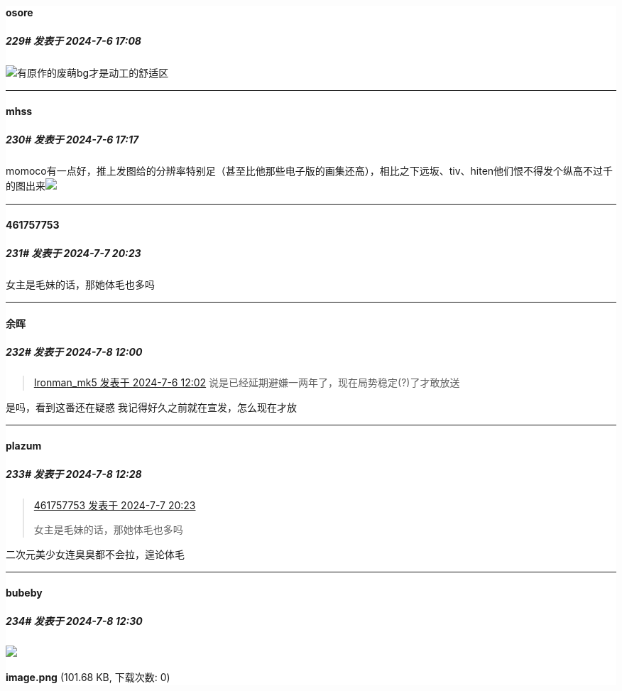 ####  osore  
##### 229#       发表于 2024-7-6 17:08

<img src="https://static.saraba1st.com/image/smiley/face2017/067.png" referrerpolicy="no-referrer">有原作的废萌bg才是动工的舒适区


*****

####  mhss  
##### 230#       发表于 2024-7-6 17:17

momoco有一点好，推上发图给的分辨率特别足（甚至比他那些电子版的画集还高），相比之下远坂、tiv、hiten他们恨不得发个纵高不过千的图出来<img src="https://static.saraba1st.com/image/smiley/face2017/001.png" referrerpolicy="no-referrer">


*****

####  461757753  
##### 231#       发表于 2024-7-7 20:23

女主是毛妹的话，那她体毛也多吗


*****

####  余晖  
##### 232#       发表于 2024-7-8 12:00

<blockquote><a href="httphttps://bbs.saraba1st.com/2b/forum.php?mod=redirect&amp;goto=findpost&amp;pid=65500481&amp;ptid=2124528" target="_blank">Ironman_mk5 发表于 2024-7-6 12:02</a>
说是已经延期避嫌一两年了，现在局势稳定(?)了才敢放送</blockquote>
是吗，看到这番还在疑惑
我记得好久之前就在宣发，怎么现在才放


*****

####  plazum  
##### 233#       发表于 2024-7-8 12:28

<blockquote><a href="httphttps://bbs.saraba1st.com/2b/forum.php?mod=redirect&amp;goto=findpost&amp;pid=65512675&amp;ptid=2124528" target="_blank">461757753 发表于 2024-7-7 20:23</a>

女主是毛妹的话，那她体毛也多吗</blockquote>
二次元美少女连臭臭都不会拉，遑论体毛

*****

####  bubeby  
##### 234#       发表于 2024-7-8 12:30

<img src="https://img.saraba1st.com/forum/202407/08/123029nsl2l2px2yuzzuxy.png" referrerpolicy="no-referrer">

<strong>image.png</strong> (101.68 KB, 下载次数: 0)
